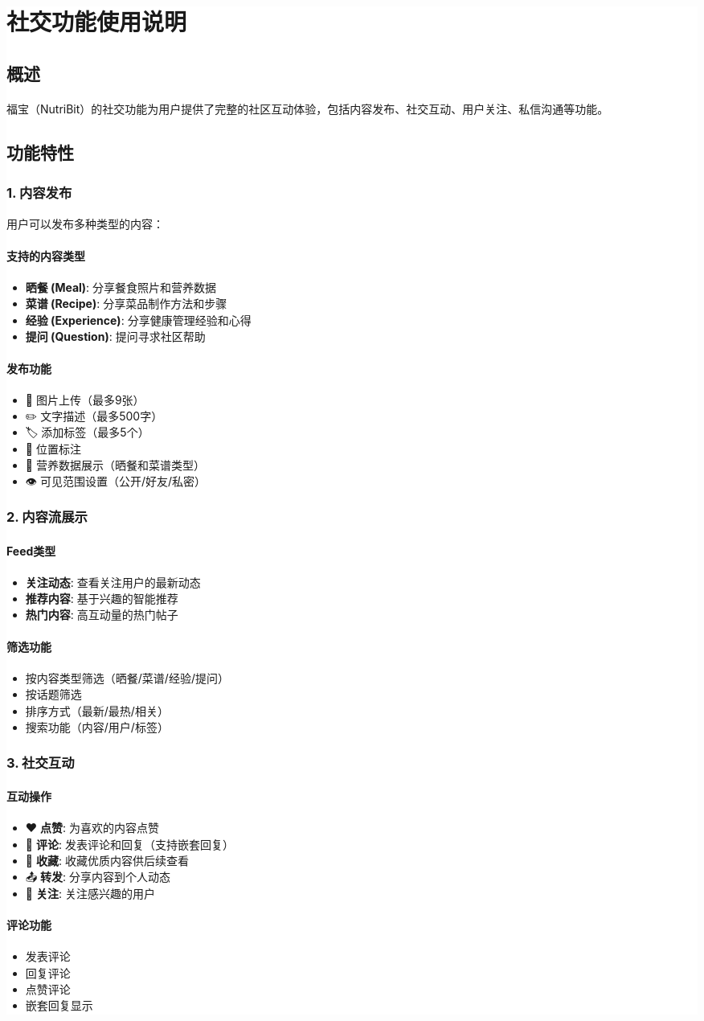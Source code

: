 # 社交功能使用说明

## 概述

福宝（NutriBit）的社交功能为用户提供了完整的社区互动体验，包括内容发布、社交互动、用户关注、私信沟通等功能。

## 功能特性

### 1. 内容发布

用户可以发布多种类型的内容：

#### 支持的内容类型
- **晒餐 (Meal)**: 分享餐食照片和营养数据
- **菜谱 (Recipe)**: 分享菜品制作方法和步骤
- **经验 (Experience)**: 分享健康管理经验和心得
- **提问 (Question)**: 提问寻求社区帮助

#### 发布功能
- 📸 图片上传（最多9张）
- ✏️ 文字描述（最多500字）
- 🏷️ 添加标签（最多5个）
- 📍 位置标注
- 🥗 营养数据展示（晒餐和菜谱类型）
- 👁️ 可见范围设置（公开/好友/私密）

### 2. 内容流展示

#### Feed类型
- **关注动态**: 查看关注用户的最新动态
- **推荐内容**: 基于兴趣的智能推荐
- **热门内容**: 高互动量的热门帖子

#### 筛选功能
- 按内容类型筛选（晒餐/菜谱/经验/提问）
- 按话题筛选
- 排序方式（最新/最热/相关）
- 搜索功能（内容/用户/标签）

### 3. 社交互动

#### 互动操作
- ❤️ **点赞**: 为喜欢的内容点赞
- 💬 **评论**: 发表评论和回复（支持嵌套回复）
- 🔖 **收藏**: 收藏优质内容供后续查看
- 📤 **转发**: 分享内容到个人动态
- 👤 **关注**: 关注感兴趣的用户

#### 评论功能
- 发表评论
- 回复评论
- 点赞评论
- 嵌套回复显示
